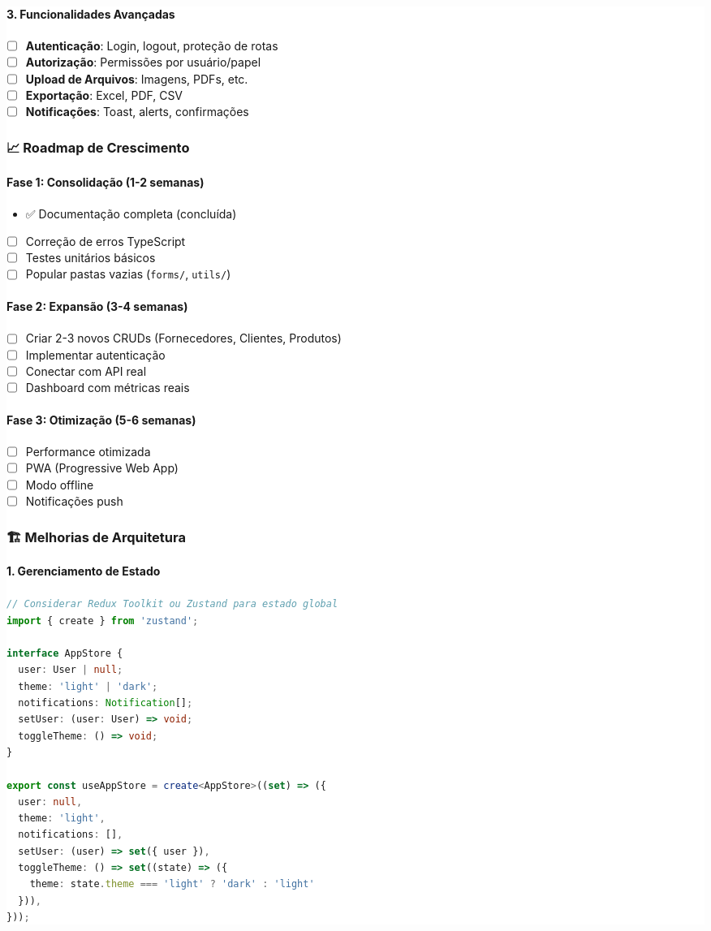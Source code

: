 #### **3. Funcionalidades Avançadas**
- [ ] **Autenticação**: Login, logout, proteção de rotas
- [ ] **Autorização**: Permissões por usuário/papel
- [ ] **Upload de Arquivos**: Imagens, PDFs, etc.
- [ ] **Exportação**: Excel, PDF, CSV
- [ ] **Notificações**: Toast, alerts, confirmações

### 📈 **Roadmap de Crescimento**

#### **Fase 1: Consolidação (1-2 semanas)**
- ✅ Documentação completa (concluída)
- [ ] Correção de erros TypeScript
- [ ] Testes unitários básicos
- [ ] Popular pastas vazias (`forms/`, `utils/`)

#### **Fase 2: Expansão (3-4 semanas)**
- [ ] Criar 2-3 novos CRUDs (Fornecedores, Clientes, Produtos)
- [ ] Implementar autenticação
- [ ] Conectar com API real
- [ ] Dashboard com métricas reais

#### **Fase 3: Otimização (5-6 semanas)**
- [ ] Performance otimizada
- [ ] PWA (Progressive Web App)
- [ ] Modo offline
- [ ] Notificações push

### 🏗️ **Melhorias de Arquitetura**

#### **1. Gerenciamento de Estado**
```typescript
// Considerar Redux Toolkit ou Zustand para estado global
import { create } from 'zustand';

interface AppStore {
  user: User | null;
  theme: 'light' | 'dark';
  notifications: Notification[];
  setUser: (user: User) => void;
  toggleTheme: () => void;
}

export const useAppStore = create<AppStore>((set) => ({
  user: null,
  theme: 'light',
  notifications: [],
  setUser: (user) => set({ user }),
  toggleTheme: () => set((state) => ({ 
    theme: state.theme === 'light' ? 'dark' : 'light' 
  })),
}));
```
